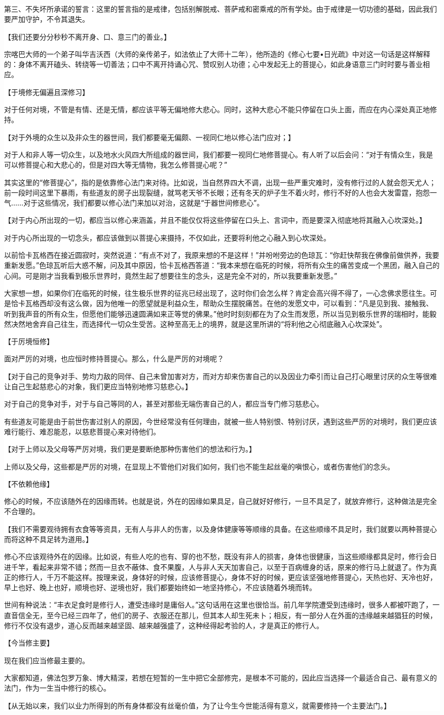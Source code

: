 第三、不失坏所承诺的誓言：这里的誓言指的是戒律，包括别解脱戒、菩萨戒和密乘戒的所有学处。由于戒律是一切功德的基础，因此我们要严加守护，不令其退失。

【我们还要分分秒秒不离开身、口、意三门的善业。】

宗喀巴大师的一个弟子叫华吉沃西（大师的亲传弟子，如法依止了大师十二年），他所造的《修心七要•日光疏》中对这一句话是这样解释的：身体不离开磕头、转绕等一切善法；口中不离开持诵心咒、赞叹别人功德；心中发起无上的菩提心，如此身语意三门时时要与善业相应。

【于境修无偏遍且深修习】

对于任何对境，不管是有情、还是无情，都应该平等无偏地修大悲心。同时，这种大悲心不能只停留在口头上面，而应在内心深处真正地修持。

【对于外境的众生以及非众生的器世间，我们都要毫无偏颇、一视同仁地以修心法门应对；】

对于人和非人等一切众生，以及地水火风四大所组成的器世间，我们都要一视同仁地修菩提心。有人听了以后会问：“对于有情众生，我是可以修菩提心和大悲心的，但是对四大等无情物，我怎么修菩提心呢？”

其实这里的“修菩提心”，指的是依靠修心法门来对待。比如说，当自然界四大不调，出现一些严重灾难时，没有修行过的人就会怨天尤人；前一段时间这里下暴雨，有些道友的房子出现裂缝，就骂老天爷不长眼；还有冬天的炉子生不着火时，修行不好的人也会大发雷霆，抱怨一气……对于这些情况，我们都要以修心法门来加以对治，这就是“于器世间修悲心”。

【对于内心所出现的一切，都应当以修心来涵盖，并且不能仅仅将这些停留在口头上、言词中，而是要深入彻底地将其融入心坎深处。】

对于内心所出现的一切念头，都应该做到以菩提心来摄持，不仅如此，还要将利他之心融入到心坎深处。

以前恰卡瓦格西在接近圆寂时，突然说道：“有点不对了，我原来想的不是这样！”并吩咐旁边的色琼瓦：“你赶快帮我在佛像前做供养，我要重新发愿。”色琼瓦听后大惑不解，问及其中原因，恰卡瓦格西答道：“我本来想在临死的时候，将所有众生的痛苦变成一个黑团，融入自己的心间。可是刚才当我看到极乐世界时，竟然生起了想要往生的念头，这是完全不对的，所以我要重新发愿。”

大家想一想，如果你们在临死的时候，往生极乐世界的征兆已经出现了，这时你们会怎么样？肯定会高兴得不得了，一心念佛求愿往生。可是恰卡瓦格西却没有这么做，因为他唯一的愿望就是利益众生，帮助众生摆脱痛苦。在他的发愿文中，可以看到：“凡是见到我、接触我、听到我声音的所有众生，但愿他们能够迅速圆满如来正等觉的佛果。”他时时刻刻都在为了众生而发愿，所以当见到极乐世界的瑞相时，能毅然决然地舍弃自己往生，而选择代一切众生受苦。这种至高无上的境界，就是这里所讲的“将利他之心彻底融入心坎深处”。

【于厉境恒修】

面对严厉的对境，也应恒时修持菩提心。那么，什么是严厉的对境呢？

【对于自己的竞争对手、势均力敌的同伴、自己未曾加害对方，而对方却来伤害自己的以及因业力牵引而让自己打心眼里讨厌的众生等很难让自己生起慈悲心的对象，我们更应当特别地修习慈悲心。】

对于自己的竞争对手，对于与自己等同的人，甚至对那些无端伤害自己的人，都应当专门修习慈悲心。

有些道友可能是由于前世伤害过别人的原因，今世经常没有任何理由，就被一些人特别恨、特别讨厌，遇到这些严厉的对境时，我们更应该难行能行、难忍能忍，以慈悲菩提心来对待他们。

【对于上师以及父母等严厉对境，我们更是要断绝那种伤害他们的想法和行为。】

上师以及父母，这些都是严厉的对境，在显现上不管他们对我们如何，我们也不能生起丝毫的嗔恨心，或者伤害他们的念头。

【不依赖他缘】

修心的时候，不应该随外在的因缘而转。也就是说，外在的因缘如果具足，自己就好好修行，一旦不具足了，就放弃修行，这种做法是完全不合理的。

【我们不需要观待拥有衣食等等资具，无有人与非人的伤害，以及身体健康等等顺缘的具备。在这些顺缘不具足时，我们就要以两种菩提心而将这种不具足转为道用。】

修心不应该观待外在的因缘。比如说，有些人吃的也有、穿的也不愁，既没有非人的损害，身体也很健康，当这些顺缘都具足时，修行会日进千竿，看起来非常不错；然而一旦衣不蔽体、食不果腹，人与非人天天加害自己，以至于百病缠身的话，原来的修行马上就退了。作为真正的修行人，千万不能这样。按理来说，身体好的时候，应该修菩提心，身体不好的时候，更应该坚强地修菩提心，天热也好、天冷也好，早上也好、晚上也好，顺境也好、逆境也好，我们都要始终如一地坚持修心，不应该随着外境而转。

世间有种说法：“丰衣足食时是修行人，遭受违缘时是庸俗人。”这句话用在这里也很恰当。前几年学院遭受到违缘时，很多人都被吓跑了，一直音信全无，至今已经三四年了，他们的房子、衣服还在那儿，但其本人却生死未卜；相反，有一部分人在外面的违缘越来越猖狂的时候，修行不仅没有退步，道心反而越来越坚固、越来越强盛了，这种经得起考验的人，才是真正的修行人。

【今当修主要】

现在我们应当修最主要的。

大家都知道，佛法包罗万象、博大精深，若想在短暂的一生中把它全部修完，是根本不可能的，因此应当选择一个最适合自己、最有意义的法门，作为一生当中修行的核心。

【从无始以来，我们以业力所得到的所有身体都没有丝毫价值，为了让今生今世能活得有意义，就需要修持一个主要法门。】
